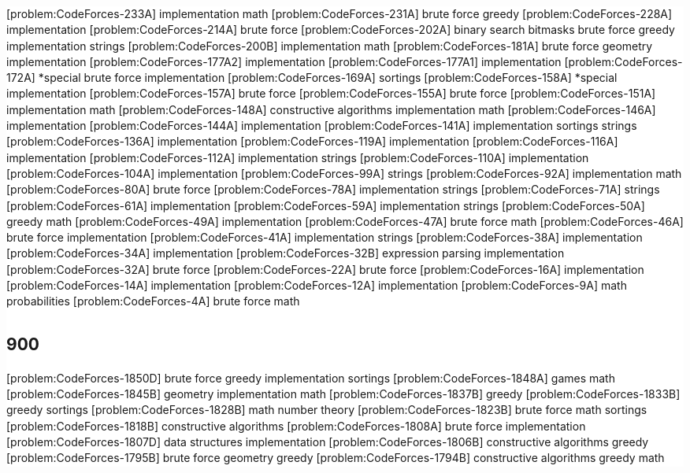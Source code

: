 [problem:CodeForces-233A] implementation math
[problem:CodeForces-231A] brute force greedy
[problem:CodeForces-228A] implementation
[problem:CodeForces-214A] brute force
[problem:CodeForces-202A] binary search bitmasks brute force greedy implementation strings
[problem:CodeForces-200B] implementation math
[problem:CodeForces-181A] brute force geometry implementation
[problem:CodeForces-177A2] implementation
[problem:CodeForces-177A1] implementation
[problem:CodeForces-172A] *special brute force implementation
[problem:CodeForces-169A] sortings
[problem:CodeForces-158A] *special implementation
[problem:CodeForces-157A] brute force
[problem:CodeForces-155A] brute force
[problem:CodeForces-151A] implementation math
[problem:CodeForces-148A] constructive algorithms implementation math
[problem:CodeForces-146A] implementation
[problem:CodeForces-144A] implementation
[problem:CodeForces-141A] implementation sortings strings
[problem:CodeForces-136A] implementation
[problem:CodeForces-119A] implementation
[problem:CodeForces-116A] implementation
[problem:CodeForces-112A] implementation strings
[problem:CodeForces-110A] implementation
[problem:CodeForces-104A] implementation
[problem:CodeForces-99A] strings
[problem:CodeForces-92A] implementation math
[problem:CodeForces-80A] brute force
[problem:CodeForces-78A] implementation strings
[problem:CodeForces-71A] strings
[problem:CodeForces-61A] implementation
[problem:CodeForces-59A] implementation strings
[problem:CodeForces-50A] greedy math
[problem:CodeForces-49A] implementation
[problem:CodeForces-47A] brute force math
[problem:CodeForces-46A] brute force implementation
[problem:CodeForces-41A] implementation strings
[problem:CodeForces-38A] implementation
[problem:CodeForces-34A] implementation
[problem:CodeForces-32B] expression parsing implementation
[problem:CodeForces-32A] brute force
[problem:CodeForces-22A] brute force
[problem:CodeForces-16A] implementation
[problem:CodeForces-14A] implementation
[problem:CodeForces-12A] implementation
[problem:CodeForces-9A] math probabilities
[problem:CodeForces-4A] brute force math

## 900

[problem:CodeForces-1850D] brute force greedy implementation sortings
[problem:CodeForces-1848A] games math
[problem:CodeForces-1845B] geometry implementation math
[problem:CodeForces-1837B] greedy
[problem:CodeForces-1833B] greedy sortings
[problem:CodeForces-1828B] math number theory
[problem:CodeForces-1823B] brute force math sortings
[problem:CodeForces-1818B] constructive algorithms
[problem:CodeForces-1808A] brute force implementation
[problem:CodeForces-1807D] data structures implementation
[problem:CodeForces-1806B] constructive algorithms greedy
[problem:CodeForces-1795B] brute force geometry greedy
[problem:CodeForces-1794B] constructive algorithms greedy math